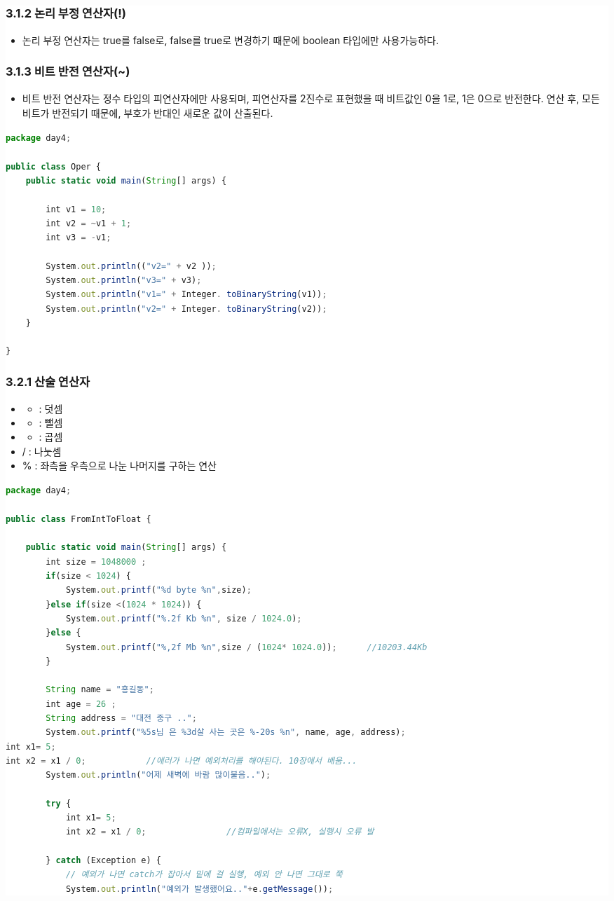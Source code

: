 
### 3.1.2 논리 부정 연산자(!)
- 논리 부정 연산자는 true를 false로, false를 true로 변경하기 때문에 boolean 타입에만 사용가능하다.

### 3.1.3 비트 반전 연산자(~)
- 비트 반전 연산자는 정수 타입의 피연산자에만 사용되며, 피연산자를 2진수로 표현했을 때 비트값인 0을 1로, 1은 0으로 반전한다. 연산 후, 모든 비트가 반전되기 때문에, 부호가 반대인 새로운 값이 산출된다.

```js
package day4;

public class Oper {
	public static void main(String[] args) {

		int v1 = 10;
		int v2 = ~v1 + 1;
		int v3 = -v1;
		
		System.out.println(("v2=" + v2 ));
		System.out.println("v3=" + v3);
		System.out.println("v1=" + Integer. toBinaryString(v1));
		System.out.println("v2=" + Integer. toBinaryString(v2));
	}

}
```

### 3.2.1  산술 연산자
- + : 덧셈
- - : 뺄셈
- * : 곱셈
- / : 나눗셈
- % : 좌측을 우측으로 나눈 나머지를 구하는 연산

```js
package day4;

public class FromIntToFloat {

	public static void main(String[] args) {
		int size = 1048000 ;
		if(size < 1024) {	
			System.out.printf("%d byte %n",size);
		}else if(size <(1024 * 1024)) {
			System.out.printf("%.2f Kb %n", size / 1024.0);
		}else {
			System.out.printf("%,2f Mb %n",size / (1024* 1024.0));		//10203.44Kb
		}
		
		String name = "홍길동";
		int age = 26 ;
		String address = "대전 중구 ..";
		System.out.printf("%5s님 은 %3d살 사는 곳은 %-20s %n", name, age, address);
int x1= 5;
int x2 = x1 / 0;			//에러가 나면 예외처리를 해야된다. 10장에서 배움...
		System.out.println("어제 새벽에 바람 많이불음..");

		try {
			int x1= 5;
			int x2 = x1 / 0;				//컴파일에서는 오류X, 실행시 오류 발
			
		} catch (Exception e) {	
			// 예외가 나면 catch가 잡아서 밑에 걸 실행, 예외 안 나면 그대로 쭉
			System.out.println("예외가 발생했어요.."+e.getMessage());
```